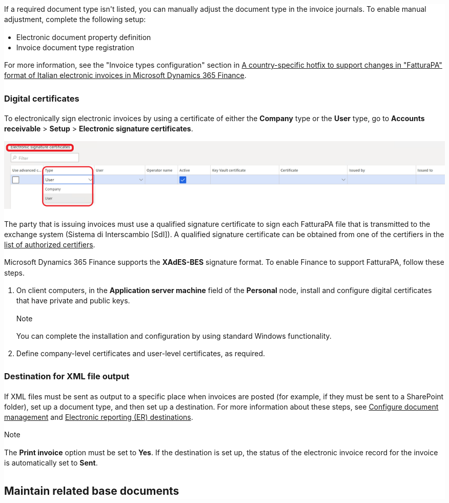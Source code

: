 If a required document type isn't listed, you can manually adjust the document type in the invoice journals. To enable manual adjustment, complete the following setup:

- Electronic document property definition
- Invoice document type registration

For more information, see the "Invoice types configuration" section in [A country-specific hotfix to support changes in "FatturaPA" format of Italian electronic invoices in Microsoft Dynamics 365 Finance](https://support.microsoft.com/help/4569342/a-country-specific-hotfix-to-support-changes-in-fatturapa-format-of-it).

### <a id="digitalcert"></a>Digital certificates

To electronically sign electronic invoices by using a certificate of either the **Company** type or the **User** type, go to **Accounts receivable** \> **Setup** \> **Electronic signature certificates**.

![Electronic signature certificates page](media/emea-ita-electronic-invocies-certificate.png)

The party that is issuing invoices must use a qualified signature certificate to sign each FatturaPA file that is transmitted to the exchange system (Sistema di Interscambio \[SdI\]). A qualified signature certificate can be obtained from one of the certifiers in the [list of authorized certifiers](http://www.digitpa.gov.it/firma-digitale/certificatori-accreditati).

Microsoft Dynamics 365 Finance supports the **XAdES-BES** signature format. To enable Finance to support FatturaPA, follow these steps.

1. On client computers, in the **Application server machine** field of the **Personal** node, install and configure digital certificates that have private and public keys.

    > [!NOTE]
    > You can complete the installation and configuration by using standard Windows functionality.

2. Define company-level certificates and user-level certificates, as required.

### <a id="destination"></a>Destination for XML file output

If XML files must be sent as output to a specific place when invoices are posted (for example, if they must be sent to a SharePoint folder), set up a document type, and then set up a destination. For more information about these steps, see [Configure document management](../../fin-ops-core/fin-ops/organization-administration/configure-document-management.md) and [Electronic reporting (ER) destinations](../../fin-ops-core/dev-itpro/analytics/electronic-reporting-destinations.md).

> [!NOTE]
> The **Print invoice** option must be set to **Yes**. If the destination is set up, the status of the electronic invoice record for the invoice is automatically set to **Sent**.

## <a id="relateddoc"></a>Maintain related base documents
